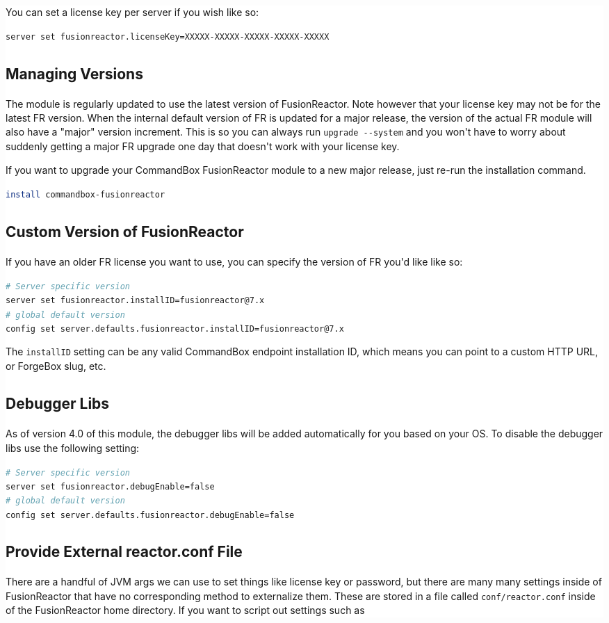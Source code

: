 You can set a license key per server if you wish like so:

```bash
server set fusionreactor.licenseKey=XXXXX-XXXXX-XXXXX-XXXXX-XXXXX
```

## Managing Versions

The module is regularly updated to use the latest version of FusionReactor. Note however that your license key may not be for the latest FR version. When the internal default version of FR is updated for a major release, the version of the actual FR module will also have a "major" version increment. This is so you can always run `upgrade --system` and you won't have to worry about suddenly getting a major FR upgrade one day that doesn't work with your license key.

If you want to upgrade your CommandBox FusionReactor module to a new major release, just re-run the installation command.

```bash
install commandbox-fusionreactor
```

## Custom Version of FusionReactor

If you have an older FR license you want to use, you can specify the version of FR you'd like like so:

```bash
# Server specific version
server set fusionreactor.installID=fusionreactor@7.x
# global default version
config set server.defaults.fusionreactor.installID=fusionreactor@7.x
```

The `installID` setting can be any valid CommandBox endpoint installation ID, which means you can point to a custom HTTP URL, or ForgeBox slug, etc.

## Debugger Libs

As of version 4.0 of this module, the debugger libs will be added automatically for you based on your OS. To disable the debugger libs use the following setting:

```bash
# Server specific version
server set fusionreactor.debugEnable=false
# global default version
config set server.defaults.fusionreactor.debugEnable=false
```

## Provide External reactor.conf File

There are a handful of JVM args we can use to set things like license key or password, but there are many many settings inside of FusionReactor that have no corresponding method to externalize them. These are stored in a file called `conf/reactor.conf` inside of the FusionReactor home directory. If you want to script out settings such as
